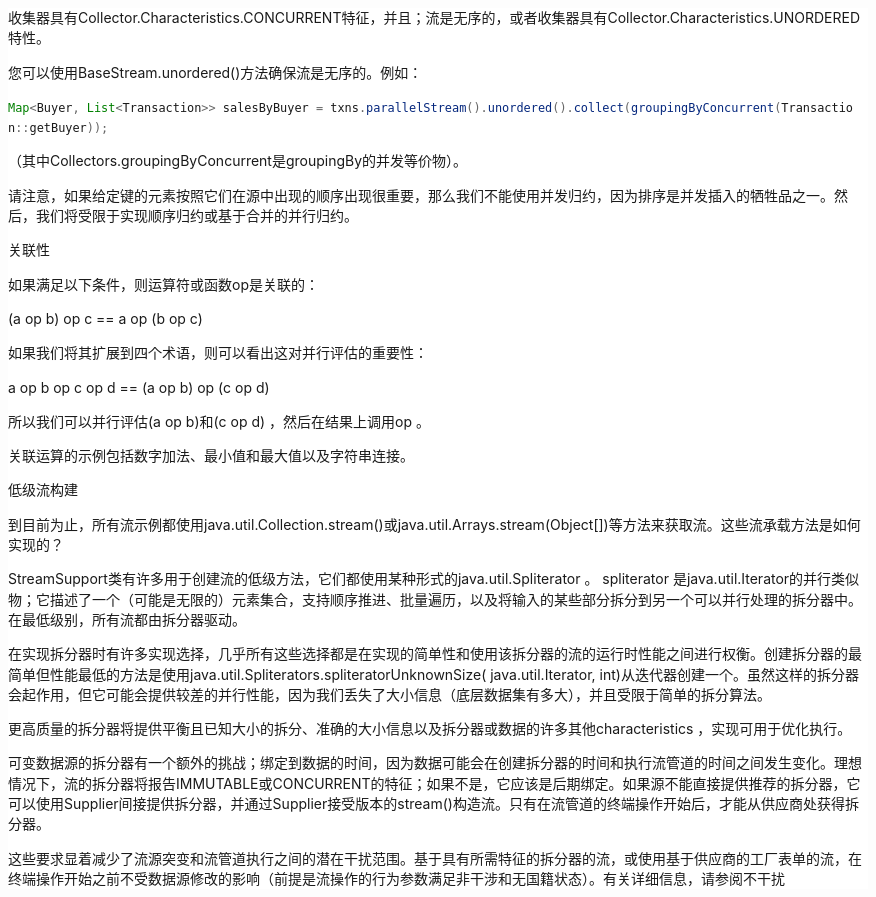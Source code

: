 收集器具有Collector.Characteristics.CONCURRENT特征，并且；流是无序的，或者收集器具有Collector.Characteristics.UNORDERED特性。

您可以使用BaseStream.unordered()方法确保流是无序的。例如：

  ```java
  Map<Buyer, List<Transaction>> salesByBuyer = txns.parallelStream().unordered().collect(groupingByConcurrent(Transaction::getBuyer));
  ```

（其中Collectors.groupingByConcurrent是groupingBy的并发等价物）。

请注意，如果给定键的元素按照它们在源中出现的顺序出现很重要，那么我们不能使用并发归约，因为排序是并发插入的牺牲品之一。然后，我们将受限于实现顺序归约或基于合并的并行归约。

关联性

如果满足以下条件，则运算符或函数op是关联的：

(a op b) op c == a op (b op c)

如果我们将其扩展到四个术语，则可以看出这对并行评估的重要性：

a op b op c op d == (a op b) op (c op d)

所以我们可以并行评估(a op b)和(c op d) ，然后在结果上调用op 。

关联运算的示例包括数字加法、最小值和最大值以及字符串连接。

低级流构建

到目前为止，所有流示例都使用java.util.Collection.stream()或java.util.Arrays.stream(Object[])等方法来获取流。这些流承载方法是如何实现的？

StreamSupport类有许多用于创建流的低级方法，它们都使用某种形式的java.util.Spliterator 。 spliterator
是java.util.Iterator的并行类似物；它描述了一个（可能是无限的）元素集合，支持顺序推进、批量遍历，以及将输入的某些部分拆分到另一个可以并行处理的拆分器中。在最低级别，所有流都由拆分器驱动。

在实现拆分器时有许多实现选择，几乎所有这些选择都是在实现的简单性和使用该拆分器的流的运行时性能之间进行权衡。创建拆分器的最简单但性能最低的方法是使用java.util.Spliterators.spliteratorUnknownSize(
java.util.Iterator, int)从迭代器创建一个。虽然这样的拆分器会起作用，但它可能会提供较差的并行性能，因为我们丢失了大小信息（底层数据集有多大），并且受限于简单的拆分算法。

更高质量的拆分器将提供平衡且已知大小的拆分、准确的大小信息以及拆分器或数据的许多其他characteristics ，实现可用于优化执行。

可变数据源的拆分器有一个额外的挑战；绑定到数据的时间，因为数据可能会在创建拆分器的时间和执行流管道的时间之间发生变化。理想情况下，流的拆分器将报告IMMUTABLE或CONCURRENT的特征；如果不是，它应该是后期绑定。如果源不能直接提供推荐的拆分器，它可以使用Supplier间接提供拆分器，并通过Supplier接受版本的stream()构造流。只有在流管道的终端操作开始后，才能从供应商处获得拆分器。

这些要求显着减少了流源突变和流管道执行之间的潜在干扰范围。基于具有所需特征的拆分器的流，或使用基于供应商的工厂表单的流，在终端操作开始之前不受数据源修改的影响（前提是流操作的行为参数满足非干涉和无国籍状态）。有关详细信息，请参阅不干扰

